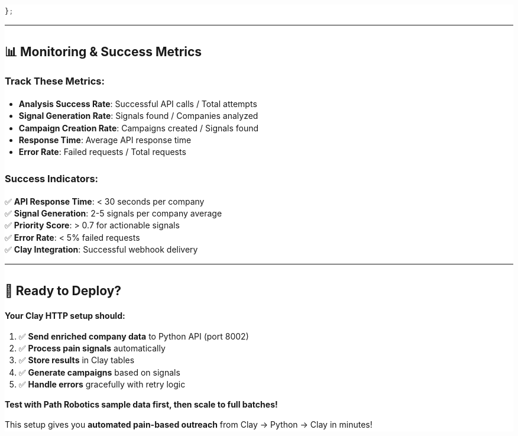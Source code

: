 ```javascript
};
```

---

## 📊 Monitoring & Success Metrics

### **Track These Metrics**:
- **Analysis Success Rate**: Successful API calls / Total attempts
- **Signal Generation Rate**: Signals found / Companies analyzed  
- **Campaign Creation Rate**: Campaigns created / Signals found
- **Response Time**: Average API response time
- **Error Rate**: Failed requests / Total requests

### **Success Indicators**:
✅ **API Response Time**: < 30 seconds per company  
✅ **Signal Generation**: 2-5 signals per company average  
✅ **Priority Score**: > 0.7 for actionable signals  
✅ **Error Rate**: < 5% failed requests  
✅ **Clay Integration**: Successful webhook delivery  

---

## 🚀 Ready to Deploy?

**Your Clay HTTP setup should:**

1. ✅ **Send enriched company data** to Python API (port 8002)
2. ✅ **Process pain signals** automatically  
3. ✅ **Store results** in Clay tables
4. ✅ **Generate campaigns** based on signals
5. ✅ **Handle errors** gracefully with retry logic

**Test with Path Robotics sample data first, then scale to full batches!**

This setup gives you **automated pain-based outreach** from Clay → Python → Clay in minutes!
